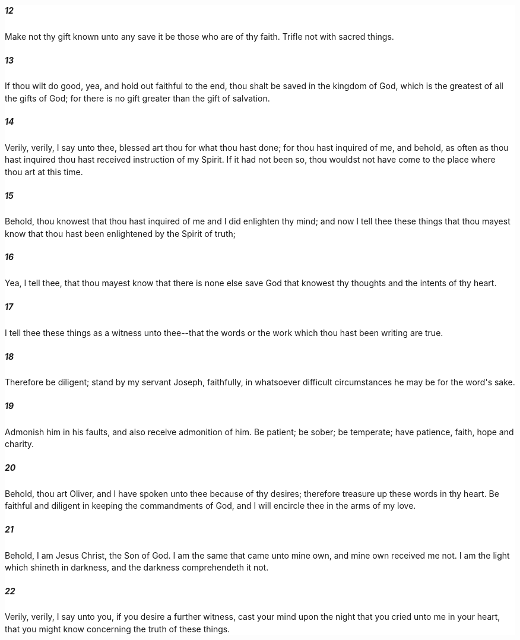 ##### 12

Make not thy gift known unto any save it be those who are of thy faith. Trifle not with sacred things.

##### 13

If thou wilt do good, yea, and hold out faithful to the end, thou shalt be saved in the kingdom of God, which is the greatest of all the gifts of God; for there is no gift greater than the gift of salvation.

##### 14

Verily, verily, I say unto thee, blessed art thou for what thou hast done; for thou hast inquired of me, and behold, as often as thou hast inquired thou hast received instruction of my Spirit. If it had not been so, thou wouldst not have come to the place where thou art at this time.

##### 15

Behold, thou knowest that thou hast inquired of me and I did enlighten thy mind; and now I tell thee these things that thou mayest know that thou hast been enlightened by the Spirit of truth;

##### 16

Yea, I tell thee, that thou mayest know that there is none else save God that knowest thy thoughts and the intents of thy heart.

##### 17

I tell thee these things as a witness unto thee--that the words or the work which thou hast been writing are true.

##### 18

Therefore be diligent; stand by my servant Joseph, faithfully, in whatsoever difficult circumstances he may be for the word's sake.

##### 19

Admonish him in his faults, and also receive admonition of him. Be patient; be sober; be temperate; have patience, faith, hope and charity.

##### 20

Behold, thou art Oliver, and I have spoken unto thee because of thy desires; therefore treasure up these words in thy heart. Be faithful and diligent in keeping the commandments of God, and I will encircle thee in the arms of my love.

##### 21

Behold, I am Jesus Christ, the Son of God. I am the same that came unto mine own, and mine own received me not. I am the light which shineth in darkness, and the darkness comprehendeth it not.

##### 22

Verily, verily, I say unto you, if you desire a further witness, cast your mind upon the night that you cried unto me in your heart, that you might know concerning the truth of these things.
